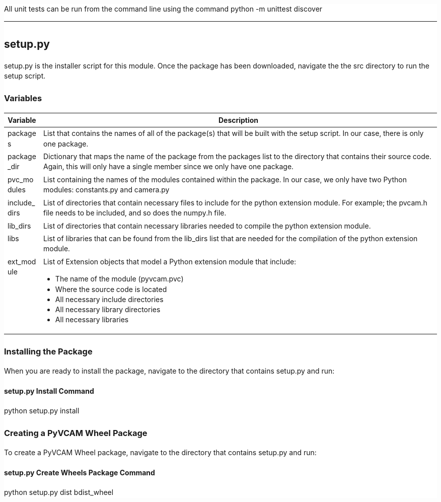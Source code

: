 All unit tests can be run from the command line using the command python -m unittest discover 
***
## setup.py
setup.py is the installer script for this module. Once the package has been downloaded, navigate the the src directory to run the setup script.

### Variables
|Variable |  Description |
| ------- | ------------ |
| packages | List that contains the names of all of the package(s) that will be built with the setup script. In our case, there is only one package. |
| package_dir | Dictionary that maps the name of the package from the packages list to the directory that contains their source code. Again, this will only have a single member since we only have one package. |
| pvc_modules | List containing the names of the modules contained within the package. In our case, we only have two Python modules: constants.py and camera.py |
| include_dirs | List of directories that contain necessary files to include for the python extension module. For example; the pvcam.h file needs to be included, and so does the numpy.h file. |
| lib_dirs | List of directories that contain necessary libraries needed to compile the python extension module. |
| libs | List of libraries that can be found from the lib_dirs list that are needed for the compilation of the python extension module. |
| ext_module | List of Extension objects that model a Python extension module that include: <ul><li>The name of the module (pyvcam.pvc) </li><li>Where the source code is located </li><li>All necessary include directories </li><li>All necessary library directories </li><li>All necessary libraries </li></ul>|

### Installing the Package 
When you are ready to install the package, navigate to the directory that contains setup.py and run:
#### setup.py Install Command  
python setup.py install

### Creating a PyVCAM Wheel Package 
To create a PyVCAM Wheel package, navigate to the directory that contains setup.py and run:
#### setup.py Create Wheels Package Command  
python setup.py dist bdist_wheel

